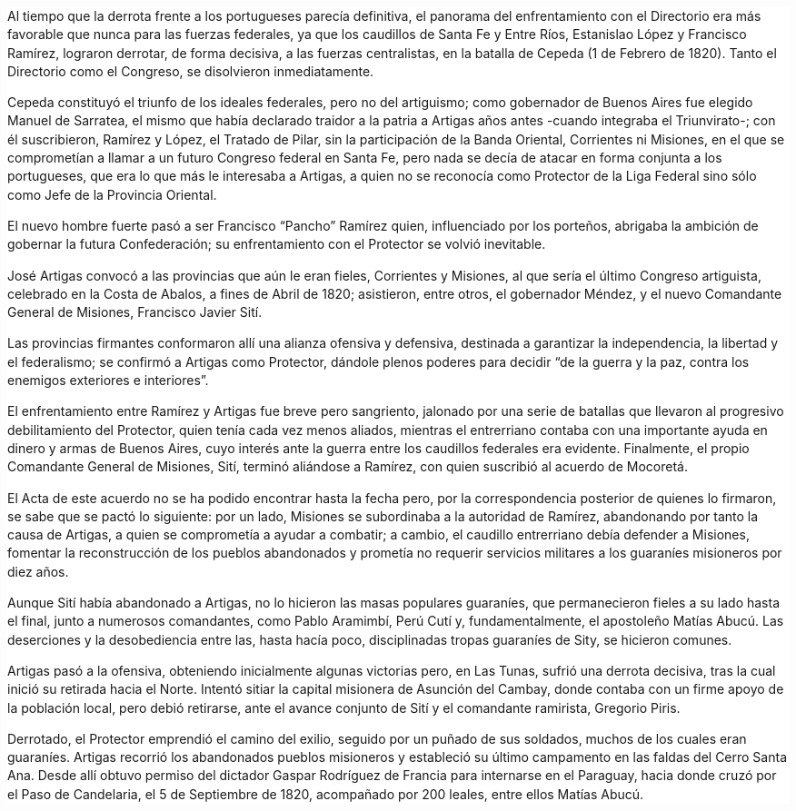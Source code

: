 Al tiempo que la derrota frente a los portugueses parecía definitiva, el panorama del enfrentamiento con el Directorio era más favorable que nunca para las fuerzas federales, ya que los caudillos de Santa Fe y Entre Ríos, Estanislao López y Francisco Ramírez, lograron derrotar, de forma decisiva, a las fuerzas centralistas, en la batalla de Cepeda (1 de Febrero de 1820). Tanto el Directorio como el Congreso, se disolvieron inmediatamente.

Cepeda constituyó el triunfo de los ideales federales, pero no del artiguismo; como gobernador de Buenos Aires fue elegido Manuel de Sarratea, el mismo que había declarado traidor a la patria a Artigas años antes -cuando integraba el Triunvirato-; con él suscribieron, Ramírez y López, el Tratado de Pilar, sin la participación de la Banda Oriental, Corrientes ni Misiones, en el que se comprometían a llamar a un futuro Congreso federal en Santa Fe, pero nada se decía de atacar en forma conjunta a los portugueses, que era lo que más le interesaba a Artigas, a quien no se reconocía como Protector de la Liga Federal sino sólo como Jefe de la Provincia Oriental.

El nuevo hombre fuerte pasó a ser Francisco “Pancho” Ramírez quien, influenciado por los porteños, abrigaba la ambición de gobernar la futura Confederación; su enfrentamiento con el Protector se volvió inevitable.

José Artigas convocó a las provincias que aún le eran fieles, Corrientes y Misiones, al que sería el último Congreso artiguista, celebrado en la Costa de Abalos, a fines de Abril de 1820; asistieron, entre otros, el gobernador Méndez, y el nuevo Comandante General de Misiones, Francisco Javier Sití.

Las provincias firmantes conformaron allí una alianza ofensiva y defensiva, destinada a garantizar la independencia, la libertad y el federalismo; se confirmó a Artigas como Protector, dándole plenos poderes para decidir “de la guerra y la paz, contra los enemigos exteriores e interiores”.

El enfrentamiento entre Ramírez y Artigas fue breve pero sangriento, jalonado por una serie de batallas que llevaron al progresivo debilitamiento del Protector, quien tenía cada vez menos aliados, mientras el entrerriano contaba con una importante ayuda en dinero y armas de Buenos Aires, cuyo interés ante la guerra entre los caudillos federales era evidente. Finalmente, el propio Comandante General de Misiones, Sití, terminó aliándose a Ramírez, con quien suscribió al acuerdo de Mocoretá.

El Acta de este acuerdo no se ha podido encontrar hasta la fecha pero, por la correspondencia posterior de quienes lo firmaron, se sabe que se pactó lo siguiente: por un lado, Misiones se subordinaba a la autoridad de Ramírez, abandonando por tanto la causa de Artigas, a quien se comprometía a ayudar a combatir; a cambio, el caudillo entrerriano debía defender a Misiones, fomentar la reconstrucción de los pueblos abandonados y prometía no requerir servicios militares a los guaraníes misioneros por diez años.

Aunque Sití había abandonado a Artigas, no lo hicieron las masas populares guaraníes, que permanecieron fieles a su lado hasta el final, junto a numerosos comandantes, como Pablo Aramimbí, Perú Cutí y, fundamentalmente, el apostoleño Matías Abucú. Las deserciones y la desobediencia entre las, hasta hacía poco, disciplinadas tropas guaraníes de Sity, se hicieron comunes.

Artigas pasó a la ofensiva, obteniendo inicialmente algunas victorias pero, en Las Tunas, sufrió una derrota decisiva, tras la cual inició su retirada hacia el Norte. Intentó sitiar la capital misionera de Asunción del Cambay, donde contaba con un firme apoyo de la población local, pero debió retirarse, ante el avance conjunto de Sití y el comandante ramirista, Gregorio Piris.

Derrotado, el Protector emprendió el camino del exilio, seguido por un puñado de sus soldados, muchos de los cuales eran guaraníes. Artigas recorrió los abandonados pueblos misioneros y estableció su último campamento en las faldas del Cerro Santa Ana. Desde allí obtuvo permiso del dictador Gaspar Rodríguez de Francia para internarse en el Paraguay, hacia donde cruzó por el Paso de Candelaria, el 5 de Septiembre de 1820, acompañado por 200 leales, entre ellos Matías Abucú.
